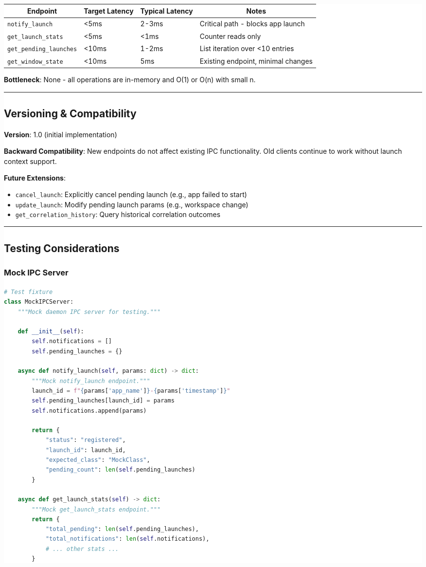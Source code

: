 | Endpoint | Target Latency | Typical Latency | Notes |
|----------|----------------|-----------------|-------|
| `notify_launch` | <5ms | 2-3ms | Critical path - blocks app launch |
| `get_launch_stats` | <5ms | <1ms | Counter reads only |
| `get_pending_launches` | <10ms | 1-2ms | List iteration over <10 entries |
| `get_window_state` | <10ms | 5ms | Existing endpoint, minimal changes |

**Bottleneck**: None - all operations are in-memory and O(1) or O(n) with small n.

---

## Versioning & Compatibility

**Version**: 1.0 (initial implementation)

**Backward Compatibility**: New endpoints do not affect existing IPC functionality. Old clients continue to work without launch context support.

**Future Extensions**:
- `cancel_launch`: Explicitly cancel pending launch (e.g., app failed to start)
- `update_launch`: Modify pending launch params (e.g., workspace change)
- `get_correlation_history`: Query historical correlation outcomes

---

## Testing Considerations

### Mock IPC Server

```python
# Test fixture
class MockIPCServer:
    """Mock daemon IPC server for testing."""

    def __init__(self):
        self.notifications = []
        self.pending_launches = {}

    async def notify_launch(self, params: dict) -> dict:
        """Mock notify_launch endpoint."""
        launch_id = f"{params['app_name']}-{params['timestamp']}"
        self.pending_launches[launch_id] = params
        self.notifications.append(params)

        return {
            "status": "registered",
            "launch_id": launch_id,
            "expected_class": "MockClass",
            "pending_count": len(self.pending_launches)
        }

    async def get_launch_stats(self) -> dict:
        """Mock get_launch_stats endpoint."""
        return {
            "total_pending": len(self.pending_launches),
            "total_notifications": len(self.notifications),
            # ... other stats ...
        }
```
